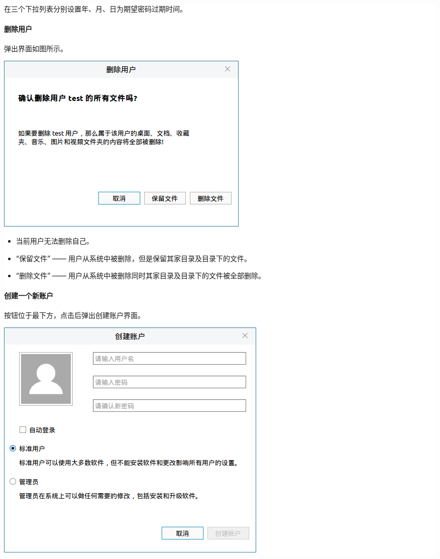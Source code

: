 在三个下拉列表分别设置年、月、日为期望密码过期时间。

#### 删除用户
弹出界面如图所示。

![图 15 删除用户](image/15.png)

- 当前用户无法删除自己。
 
- “保留文件” —— 用户从系统中被删除，但是保留其家目录及目录下的文件。

- “删除文件” —— 用户从系统中被删除同时其家目录及目录下的文件被全部删除。

#### 创建一个新账户
按钮位于最下方，点击后弹出创建账户界面。
 
![图 16 创建用户](image/16.png)
